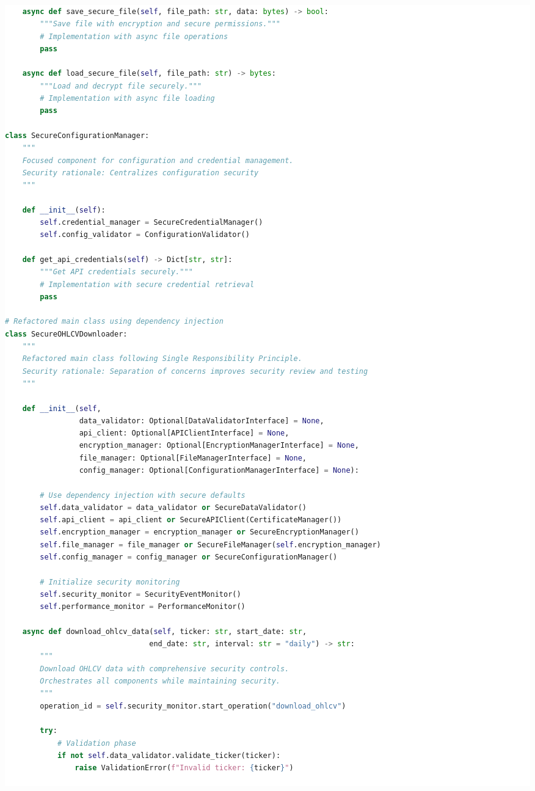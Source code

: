 ```python
    async def save_secure_file(self, file_path: str, data: bytes) -> bool:
        """Save file with encryption and secure permissions."""
        # Implementation with async file operations
        pass
    
    async def load_secure_file(self, file_path: str) -> bytes:
        """Load and decrypt file securely."""
        # Implementation with async file loading
        pass

class SecureConfigurationManager:
    """
    Focused component for configuration and credential management.
    Security rationale: Centralizes configuration security
    """
    
    def __init__(self):
        self.credential_manager = SecureCredentialManager()
        self.config_validator = ConfigurationValidator()
    
    def get_api_credentials(self) -> Dict[str, str]:
        """Get API credentials securely."""
        # Implementation with secure credential retrieval
        pass

# Refactored main class using dependency injection
class SecureOHLCVDownloader:
    """
    Refactored main class following Single Responsibility Principle.
    Security rationale: Separation of concerns improves security review and testing
    """
    
    def __init__(self, 
                 data_validator: Optional[DataValidatorInterface] = None,
                 api_client: Optional[APIClientInterface] = None,
                 encryption_manager: Optional[EncryptionManagerInterface] = None,
                 file_manager: Optional[FileManagerInterface] = None,
                 config_manager: Optional[ConfigurationManagerInterface] = None):
        
        # Use dependency injection with secure defaults
        self.data_validator = data_validator or SecureDataValidator()
        self.api_client = api_client or SecureAPIClient(CertificateManager())
        self.encryption_manager = encryption_manager or SecureEncryptionManager()
        self.file_manager = file_manager or SecureFileManager(self.encryption_manager)
        self.config_manager = config_manager or SecureConfigurationManager()
        
        # Initialize security monitoring
        self.security_monitor = SecurityEventMonitor()
        self.performance_monitor = PerformanceMonitor()
    
    async def download_ohlcv_data(self, ticker: str, start_date: str, 
                                 end_date: str, interval: str = "daily") -> str:
        """
        Download OHLCV data with comprehensive security controls.
        Orchestrates all components while maintaining security.
        """
        operation_id = self.security_monitor.start_operation("download_ohlcv")
        
        try:
            # Validation phase
            if not self.data_validator.validate_ticker(ticker):
                raise ValidationError(f"Invalid ticker: {ticker}")
            
```